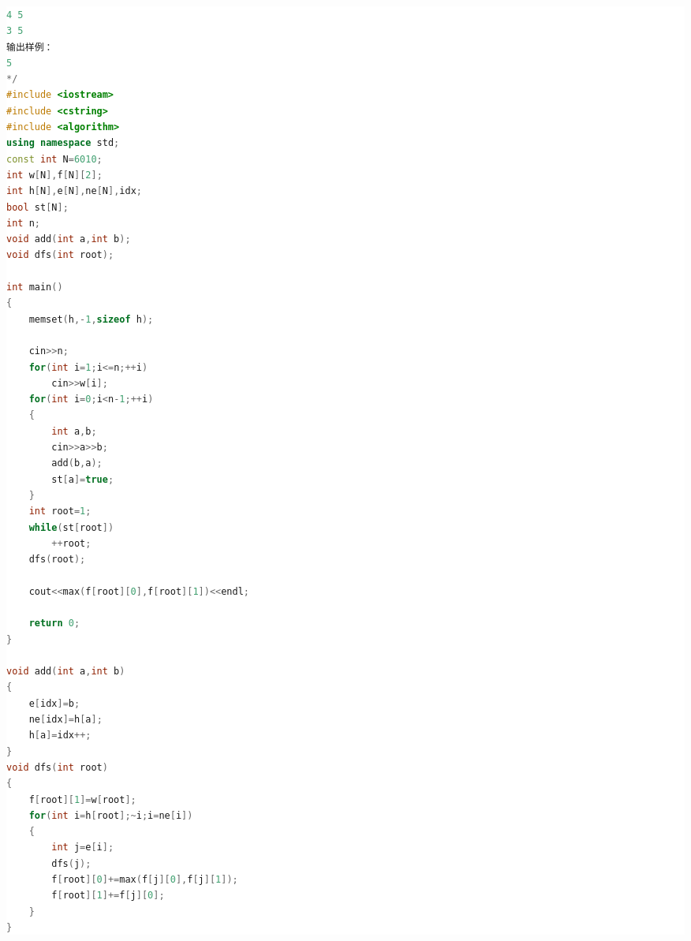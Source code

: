 ```c++
4 5
3 5
输出样例：
5
*/
#include <iostream>
#include <cstring>
#include <algorithm>
using namespace std;
const int N=6010;
int w[N],f[N][2];
int h[N],e[N],ne[N],idx;
bool st[N];
int n;
void add(int a,int b);
void dfs(int root);

int main()
{
    memset(h,-1,sizeof h);
    
    cin>>n;
    for(int i=1;i<=n;++i)
        cin>>w[i];
    for(int i=0;i<n-1;++i)
    {
        int a,b;
        cin>>a>>b;
        add(b,a);
        st[a]=true;
    }
    int root=1;
    while(st[root])
        ++root;
    dfs(root);
    
    cout<<max(f[root][0],f[root][1])<<endl;
    
    return 0;
}

void add(int a,int b)
{
    e[idx]=b;
    ne[idx]=h[a];
    h[a]=idx++;
}
void dfs(int root)
{
    f[root][1]=w[root];
    for(int i=h[root];~i;i=ne[i])
    {
        int j=e[i];
        dfs(j);
        f[root][0]+=max(f[j][0],f[j][1]);
        f[root][1]+=f[j][0];
    }
}
```
